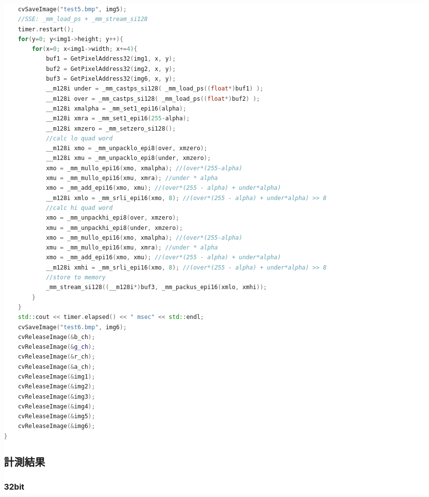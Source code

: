 ```cpp
    cvSaveImage("test5.bmp", img5);
    //SSE: _mm_load_ps + _mm_stream_si128
    timer.restart();
    for(y=0; y<img1->height; y++){
        for(x=0; x<img1->width; x+=4){
            buf1 = GetPixelAddress32(img1, x, y);
            buf2 = GetPixelAddress32(img2, x, y);
            buf3 = GetPixelAddress32(img6, x, y);
            __m128i under = _mm_castps_si128( _mm_load_ps((float*)buf1) );
            __m128i over = _mm_castps_si128( _mm_load_ps((float*)buf2) );
            __m128i xmalpha = _mm_set1_epi16(alpha);
            __m128i xmra = _mm_set1_epi16(255-alpha);
            __m128i xmzero = _mm_setzero_si128();
            //calc lo quad word
            __m128i xmo = _mm_unpacklo_epi8(over, xmzero);
            __m128i xmu = _mm_unpacklo_epi8(under, xmzero);
            xmo = _mm_mullo_epi16(xmo, xmalpha); //(over*(255-alpha)
            xmu = _mm_mullo_epi16(xmu, xmra); //under * alpha
            xmo = _mm_add_epi16(xmo, xmu); //(over*(255 - alpha) + under*alpha)
            __m128i xmlo = _mm_srli_epi16(xmo, 8); //(over*(255 - alpha) + under*alpha) >> 8
            //calc hi quad word
            xmo = _mm_unpackhi_epi8(over, xmzero);
            xmu = _mm_unpackhi_epi8(under, xmzero);
            xmo = _mm_mullo_epi16(xmo, xmalpha); //(over*(255-alpha)
            xmu = _mm_mullo_epi16(xmu, xmra); //under * alpha
            xmo = _mm_add_epi16(xmo, xmu); //(over*(255 - alpha) + under*alpha)
            __m128i xmhi = _mm_srli_epi16(xmo, 8); //(over*(255 - alpha) + under*alpha) >> 8
            //store to memory
            _mm_stream_si128((__m128i*)buf3, _mm_packus_epi16(xmlo, xmhi));
        }
    }
    std::cout << timer.elapsed() << " msec" << std::endl;
    cvSaveImage("test6.bmp", img6);
    cvReleaseImage(&b_ch);
    cvReleaseImage(&g_ch);
    cvReleaseImage(&r_ch);
    cvReleaseImage(&a_ch);
    cvReleaseImage(&img1);
    cvReleaseImage(&img2);
    cvReleaseImage(&img3);
    cvReleaseImage(&img4);
    cvReleaseImage(&img5);
    cvReleaseImage(&img6);
}
```



## 計測結果


### 32bit

